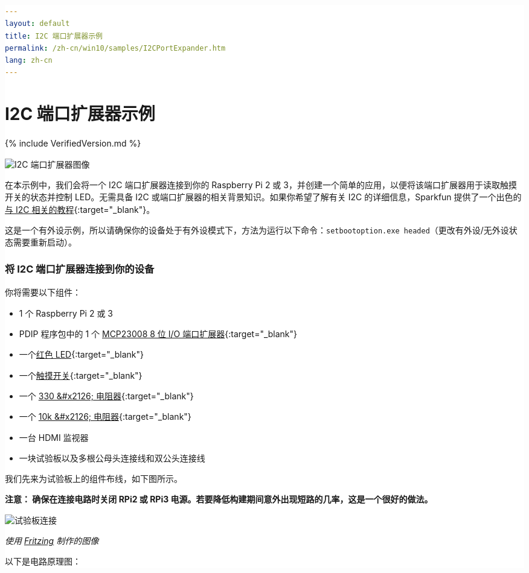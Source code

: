```yaml
---
layout: default
title: I2C 端口扩展器示例
permalink: /zh-cn/win10/samples/I2CPortExpander.htm
lang: zh-cn
---
```


# I2C 端口扩展器示例

{% include VerifiedVersion.md %}

![I2C 端口扩展器图像]({{site.baseurl}}/Resources/images/I2CPortExpander/PortExpanderProjectPicture_480.png)

在本示例中，我们会将一个 I2C 端口扩展器连接到你的 Raspberry Pi 2 或 3，并创建一个简单的应用，以便将该端口扩展器用于读取触摸开关的状态并控制 LED。无需具备 I2C 或端口扩展器的相关背景知识。如果你希望了解有关 I2C 的详细信息，Sparkfun 提供了一个出色的[与 I2C 相关的教程](https://learn.sparkfun.com/tutorials/i2c){:target="_blank"}。

这是一个有外设示例，所以请确保你的设备处于有外设模式下，方法为运行以下命令：`setbootoption.exe headed`（更改有外设/无外设状态需要重新启动）。

### 将 I2C 端口扩展器连接到你的设备

你将需要以下组件：

* 1 个 Raspberry Pi 2 或 3

* PDIP 程序包中的 <a name="I2C_PortExpander"></a>1 个 [MCP23008 8 位 I/O 端口扩展器](http://www.digikey.com/product-detail/en/MCP23008-E%2FP/MCP23008-E%2FP-ND/735951){:target="_blank"}

* 一个[红色 LED](http://www.digikey.com/product-detail/en/C5SMF-RJS-CT0W0BB1/C5SMF-RJS-CT0W0BB1-ND/2341832){:target="_blank"}

* 一个[触摸开关](http://www.digikey.com/product-detail/en/320.02E11.08BLK/EG1311-ND/101397){:target="_blank"}

* 一个 [330 &\#x2126; 电阻器](http://www.digikey.com/product-detail/en/CFR-25JB-52-330R/330QBK-ND/1636){:target="_blank"}

* 一个 [10k &\#x2126; 电阻器](http://www.digikey.com/product-detail/en/CFR-25JB-52-10K/10KQBK-ND/338){:target="_blank"}

* 一台 HDMI 监视器

* 一块试验板以及多根公母头连接线和双公头连接线

我们先来为试验板上的组件布线，如下图所示。

**注意： 确保在连接电路时关闭 RPi2 或 RPi3 电源。若要降低构建期间意外出现短路的几率，这是一个很好的做法。**

![试验板连接]({{site.baseurl}}/Resources/images/I2CPortExpander/I2cPortExpanderDrawing_bb_750.png)

*使用 [Fritzing](http://fritzing.org/) 制作的图像*


以下是电路原理图：
